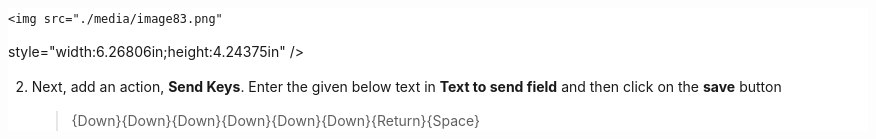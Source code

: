     <img src="./media/image83.png"
style="width:6.26806in;height:4.24375in" />

2.  Next, add an action, **Send Keys**. Enter the given below text in
    **Text to send field** and then click on the **save** button

    > {Down}{Down}{Down}{Down}{Down}{Down}{Return}{Space}
